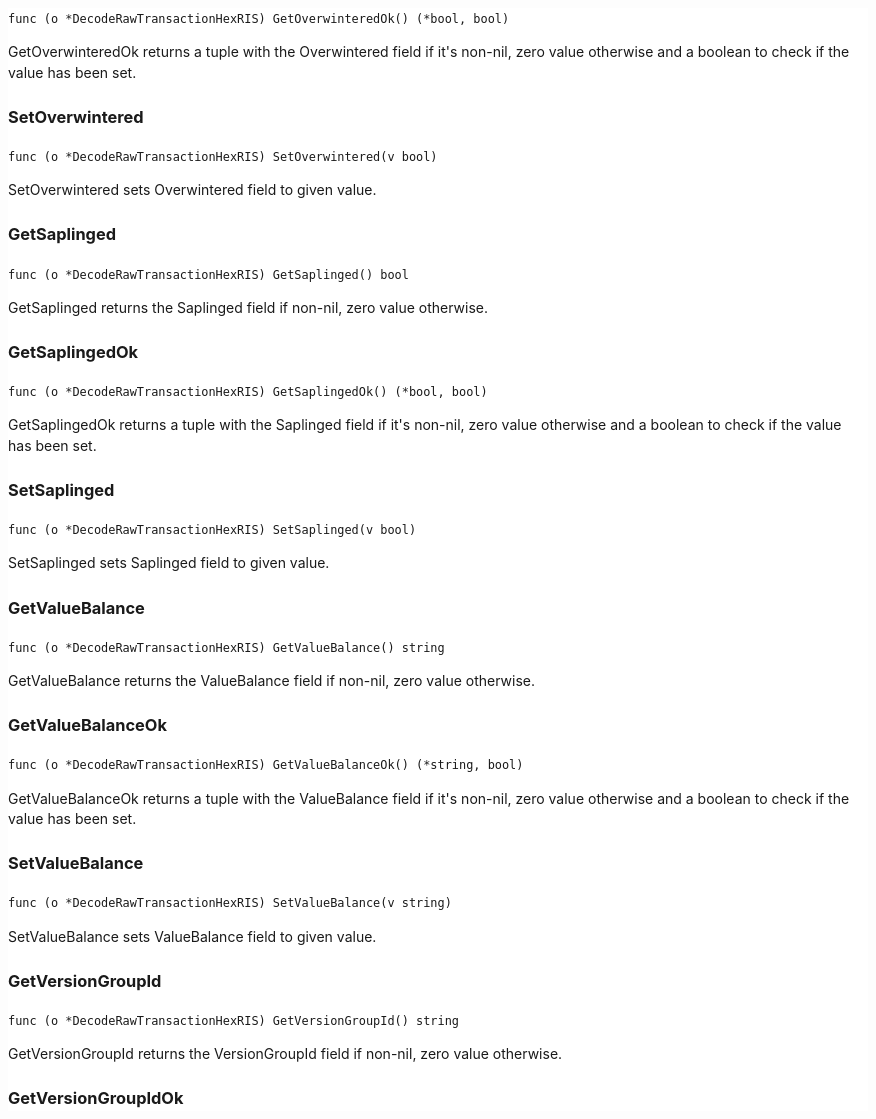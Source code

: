 `func (o *DecodeRawTransactionHexRIS) GetOverwinteredOk() (*bool, bool)`

GetOverwinteredOk returns a tuple with the Overwintered field if it's non-nil, zero value otherwise
and a boolean to check if the value has been set.

### SetOverwintered

`func (o *DecodeRawTransactionHexRIS) SetOverwintered(v bool)`

SetOverwintered sets Overwintered field to given value.


### GetSaplinged

`func (o *DecodeRawTransactionHexRIS) GetSaplinged() bool`

GetSaplinged returns the Saplinged field if non-nil, zero value otherwise.

### GetSaplingedOk

`func (o *DecodeRawTransactionHexRIS) GetSaplingedOk() (*bool, bool)`

GetSaplingedOk returns a tuple with the Saplinged field if it's non-nil, zero value otherwise
and a boolean to check if the value has been set.

### SetSaplinged

`func (o *DecodeRawTransactionHexRIS) SetSaplinged(v bool)`

SetSaplinged sets Saplinged field to given value.


### GetValueBalance

`func (o *DecodeRawTransactionHexRIS) GetValueBalance() string`

GetValueBalance returns the ValueBalance field if non-nil, zero value otherwise.

### GetValueBalanceOk

`func (o *DecodeRawTransactionHexRIS) GetValueBalanceOk() (*string, bool)`

GetValueBalanceOk returns a tuple with the ValueBalance field if it's non-nil, zero value otherwise
and a boolean to check if the value has been set.

### SetValueBalance

`func (o *DecodeRawTransactionHexRIS) SetValueBalance(v string)`

SetValueBalance sets ValueBalance field to given value.


### GetVersionGroupId

`func (o *DecodeRawTransactionHexRIS) GetVersionGroupId() string`

GetVersionGroupId returns the VersionGroupId field if non-nil, zero value otherwise.

### GetVersionGroupIdOk
